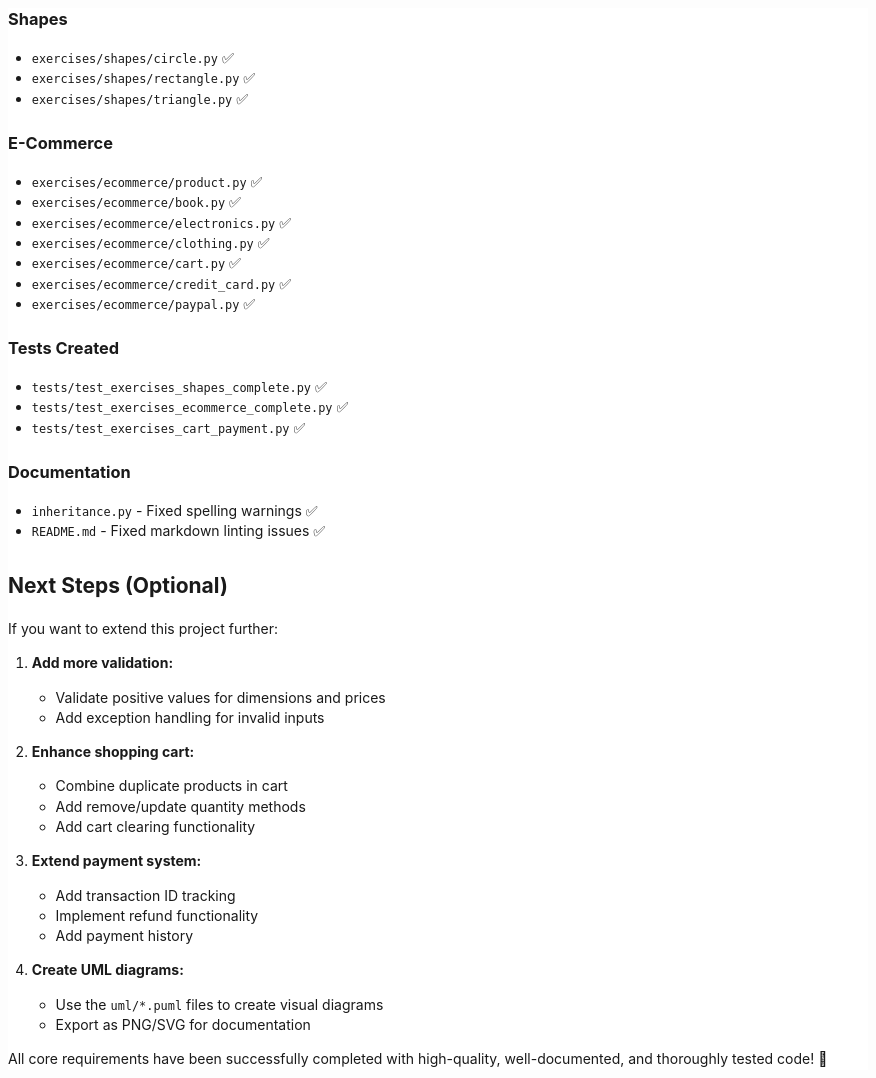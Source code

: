 ### Shapes

- `exercises/shapes/circle.py` ✅
- `exercises/shapes/rectangle.py` ✅
- `exercises/shapes/triangle.py` ✅

### E-Commerce

- `exercises/ecommerce/product.py` ✅
- `exercises/ecommerce/book.py` ✅
- `exercises/ecommerce/electronics.py` ✅
- `exercises/ecommerce/clothing.py` ✅
- `exercises/ecommerce/cart.py` ✅
- `exercises/ecommerce/credit_card.py` ✅
- `exercises/ecommerce/paypal.py` ✅

### Tests Created

- `tests/test_exercises_shapes_complete.py` ✅
- `tests/test_exercises_ecommerce_complete.py` ✅
- `tests/test_exercises_cart_payment.py` ✅

### Documentation

- `inheritance.py` - Fixed spelling warnings ✅
- `README.md` - Fixed markdown linting issues ✅

## Next Steps (Optional)

If you want to extend this project further:

1. **Add more validation:**
   - Validate positive values for dimensions and prices
   - Add exception handling for invalid inputs

2. **Enhance shopping cart:**
   - Combine duplicate products in cart
   - Add remove/update quantity methods
   - Add cart clearing functionality

3. **Extend payment system:**
   - Add transaction ID tracking
   - Implement refund functionality
   - Add payment history

4. **Create UML diagrams:**
   - Use the `uml/*.puml` files to create visual diagrams
   - Export as PNG/SVG for documentation

All core requirements have been successfully completed with high-quality, well-documented, and thoroughly tested code! 🎉
